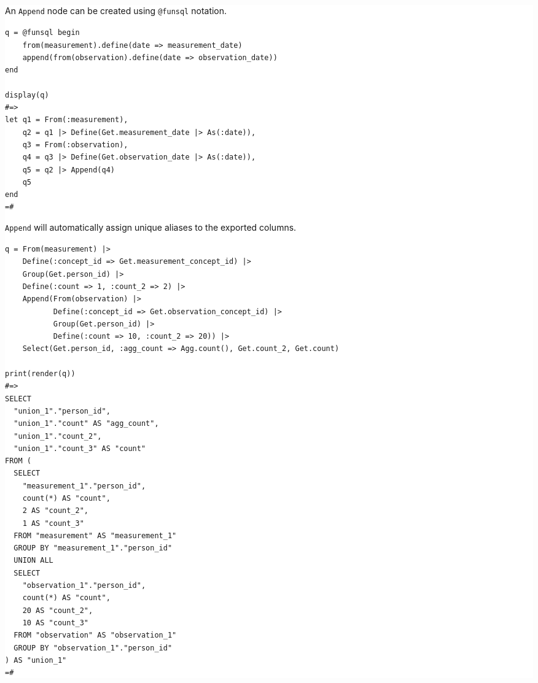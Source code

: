 An `Append` node can be created using `@funsql` notation.

    q = @funsql begin
        from(measurement).define(date => measurement_date)
        append(from(observation).define(date => observation_date))
    end

    display(q)
    #=>
    let q1 = From(:measurement),
        q2 = q1 |> Define(Get.measurement_date |> As(:date)),
        q3 = From(:observation),
        q4 = q3 |> Define(Get.observation_date |> As(:date)),
        q5 = q2 |> Append(q4)
        q5
    end
    =#

`Append` will automatically assign unique aliases to the exported columns.

    q = From(measurement) |>
        Define(:concept_id => Get.measurement_concept_id) |>
        Group(Get.person_id) |>
        Define(:count => 1, :count_2 => 2) |>
        Append(From(observation) |>
               Define(:concept_id => Get.observation_concept_id) |>
               Group(Get.person_id) |>
               Define(:count => 10, :count_2 => 20)) |>
        Select(Get.person_id, :agg_count => Agg.count(), Get.count_2, Get.count)

    print(render(q))
    #=>
    SELECT
      "union_1"."person_id",
      "union_1"."count" AS "agg_count",
      "union_1"."count_2",
      "union_1"."count_3" AS "count"
    FROM (
      SELECT
        "measurement_1"."person_id",
        count(*) AS "count",
        2 AS "count_2",
        1 AS "count_3"
      FROM "measurement" AS "measurement_1"
      GROUP BY "measurement_1"."person_id"
      UNION ALL
      SELECT
        "observation_1"."person_id",
        count(*) AS "count",
        20 AS "count_2",
        10 AS "count_3"
      FROM "observation" AS "observation_1"
      GROUP BY "observation_1"."person_id"
    ) AS "union_1"
    =#
